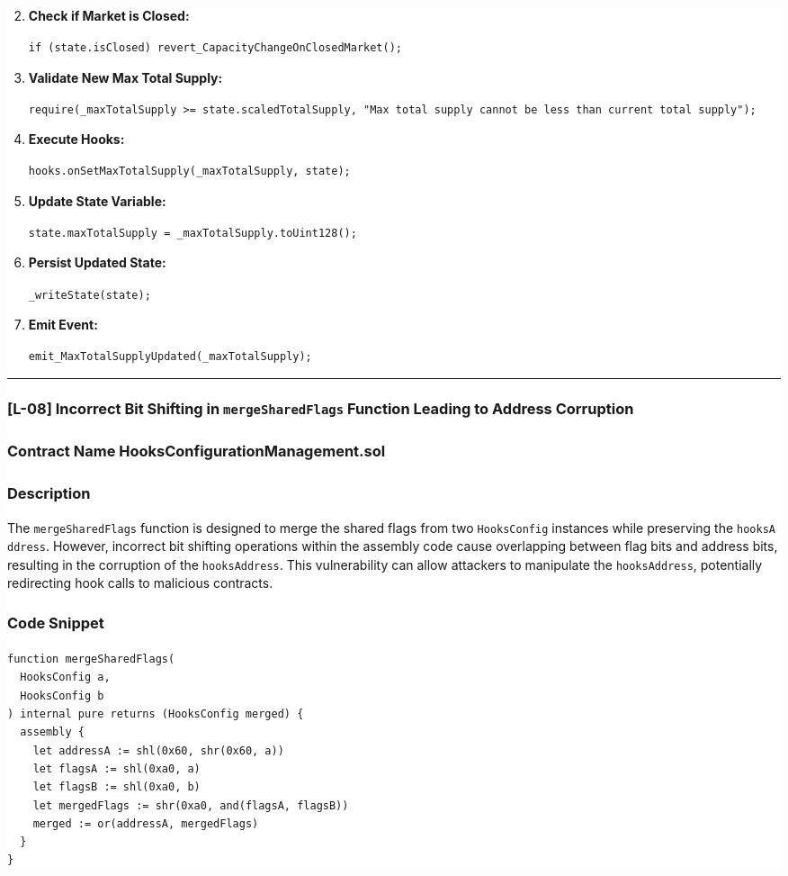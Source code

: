 2. **Check if Market is Closed:**
   ```
   if (state.isClosed) revert_CapacityChangeOnClosedMarket();
   ```

3. **Validate New Max Total Supply:**
   ```
   require(_maxTotalSupply >= state.scaledTotalSupply, "Max total supply cannot be less than current total supply");
   ```

4. **Execute Hooks:**
   ```
   hooks.onSetMaxTotalSupply(_maxTotalSupply, state);
   ```

5. **Update State Variable:**
   ```
   state.maxTotalSupply = _maxTotalSupply.toUint128();
   ```

6. **Persist Updated State:**
   ```
   _writeState(state);
   ```

7. **Emit Event:**
   ```
   emit_MaxTotalSupplyUpdated(_maxTotalSupply);
   ```

--------------------------------------------------------

### [L-08] Incorrect Bit Shifting in `mergeSharedFlags` Function Leading to Address Corruption

### **Contract Name** HooksConfigurationManagement.sol

### **Description**
The `mergeSharedFlags` function is designed to merge the shared flags from two `HooksConfig` instances while preserving the `hooksAddress`. However, incorrect bit shifting operations within the assembly code cause overlapping between flag bits and address bits, resulting in the corruption of the `hooksAddress`. This vulnerability can allow attackers to manipulate the `hooksAddress`, potentially redirecting hook calls to malicious contracts.

### **Code Snippet**
```
function mergeSharedFlags(
  HooksConfig a,
  HooksConfig b
) internal pure returns (HooksConfig merged) {
  assembly {
    let addressA := shl(0x60, shr(0x60, a))
    let flagsA := shl(0xa0, a)
    let flagsB := shl(0xa0, b)
    let mergedFlags := shr(0xa0, and(flagsA, flagsB))
    merged := or(addressA, mergedFlags)
  }
}
```
